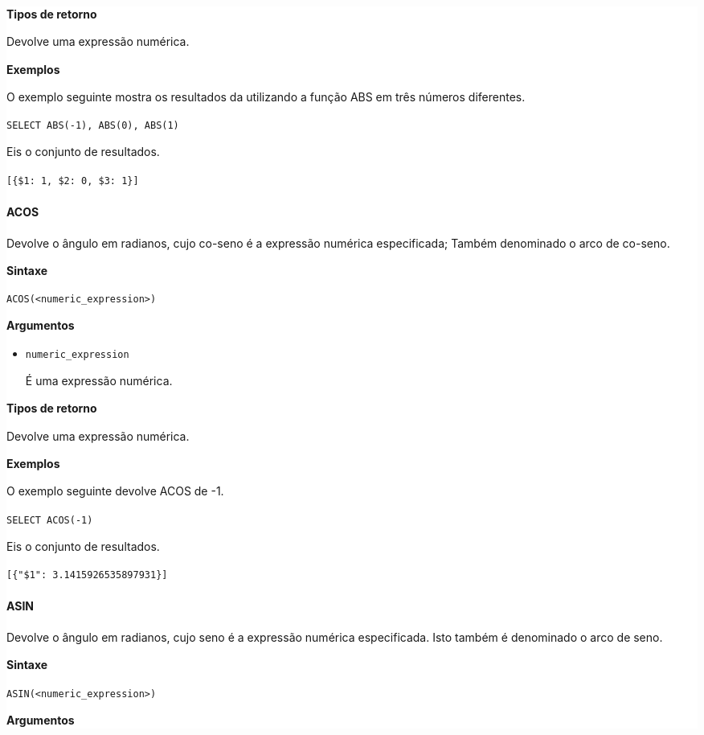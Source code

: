  **Tipos de retorno**  
  
 Devolve uma expressão numérica.  
  
 **Exemplos**  
  
 O exemplo seguinte mostra os resultados da utilizando a função ABS em três números diferentes.  
  
```  
SELECT ABS(-1), ABS(0), ABS(1)  
```  
  
 Eis o conjunto de resultados.  
  
```  
[{$1: 1, $2: 0, $3: 1}]  
```  
  
####  <a name="bk_acos"></a>ACOS  
 Devolve o ângulo em radianos, cujo co-seno é a expressão numérica especificada; Também denominado o arco de co-seno.  
  
 **Sintaxe**  
  
```  
ACOS(<numeric_expression>)  
```  
  
 **Argumentos**  
  
-   `numeric_expression`  
  
     É uma expressão numérica.  
  
 **Tipos de retorno**  
  
 Devolve uma expressão numérica.  
  
 **Exemplos**  
  
 O exemplo seguinte devolve ACOS de -1.  
  
```  
SELECT ACOS(-1)  
```  
  
 Eis o conjunto de resultados.  
  
```  
[{"$1": 3.1415926535897931}]  
```  
  
####  <a name="bk_asin"></a>ASIN  
 Devolve o ângulo em radianos, cujo seno é a expressão numérica especificada. Isto também é denominado o arco de seno.  
  
 **Sintaxe**  
  
```  
ASIN(<numeric_expression>)  
```  
  
 **Argumentos**  
  
